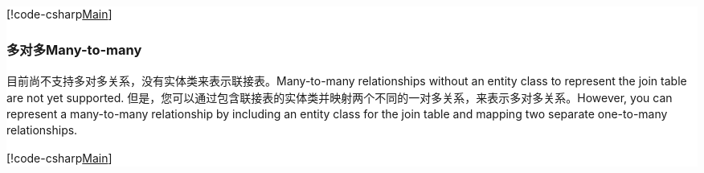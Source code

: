 [!code-csharp[Main](../../../samples/core/Modeling/FluentAPI/Relationships/OneToOne.cs?name=OneToOne&highlight=11)]

### <a name="many-to-many"></a><span data-ttu-id="f83d4-223">多对多</span><span class="sxs-lookup"><span data-stu-id="f83d4-223">Many-to-many</span></span>

<span data-ttu-id="f83d4-224">目前尚不支持多对多关系，没有实体类来表示联接表。</span><span class="sxs-lookup"><span data-stu-id="f83d4-224">Many-to-many relationships without an entity class to represent the join table are not yet supported.</span></span> <span data-ttu-id="f83d4-225">但是，您可以通过包含联接表的实体类并映射两个不同的一对多关系，来表示多对多关系。</span><span class="sxs-lookup"><span data-stu-id="f83d4-225">However, you can represent a many-to-many relationship by including an entity class for the join table and mapping two separate one-to-many relationships.</span></span>

[!code-csharp[Main](../../../samples/core/Modeling/FluentAPI/Relationships/ManyToMany.cs?name=ManyToMany&highlight=11-14,16-19,39-46)]
